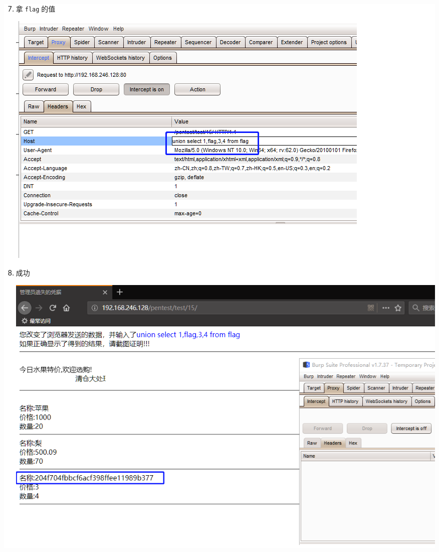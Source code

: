 7. 拿 `flag` 的值

   ![](../.gitbook/assets/mk-2020-03-17-22-42-08.png)

8. 成功

   ![](../.gitbook/assets/mk-2020-03-17-22-42-24.png)
